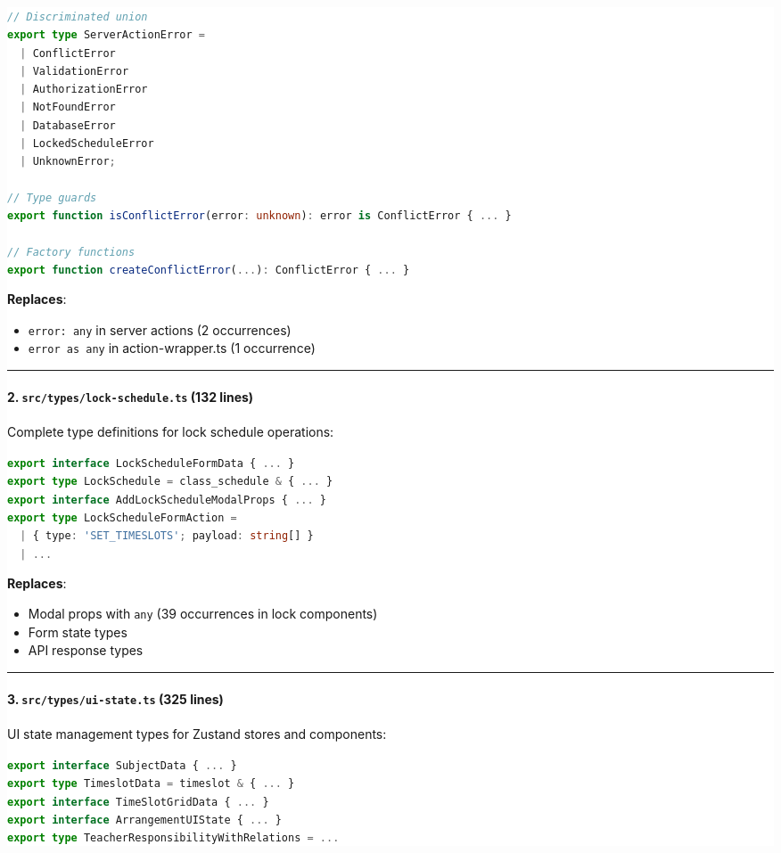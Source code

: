 ```typescript
// Discriminated union
export type ServerActionError =
  | ConflictError
  | ValidationError
  | AuthorizationError
  | NotFoundError
  | DatabaseError
  | LockedScheduleError
  | UnknownError;

// Type guards
export function isConflictError(error: unknown): error is ConflictError { ... }

// Factory functions
export function createConflictError(...): ConflictError { ... }
```

**Replaces**: 
- `error: any` in server actions (2 occurrences)
- `error as any` in action-wrapper.ts (1 occurrence)

---

#### 2. `src/types/lock-schedule.ts` (132 lines)

Complete type definitions for lock schedule operations:

```typescript
export interface LockScheduleFormData { ... }
export type LockSchedule = class_schedule & { ... }
export interface AddLockScheduleModalProps { ... }
export type LockScheduleFormAction = 
  | { type: 'SET_TIMESLOTS'; payload: string[] }
  | ...
```

**Replaces**:
- Modal props with `any` (39 occurrences in lock components)
- Form state types
- API response types

---

#### 3. `src/types/ui-state.ts` (325 lines)

UI state management types for Zustand stores and components:

```typescript
export interface SubjectData { ... }
export type TimeslotData = timeslot & { ... }
export interface TimeSlotGridData { ... }
export interface ArrangementUIState { ... }
export type TeacherResponsibilityWithRelations = ...
```
